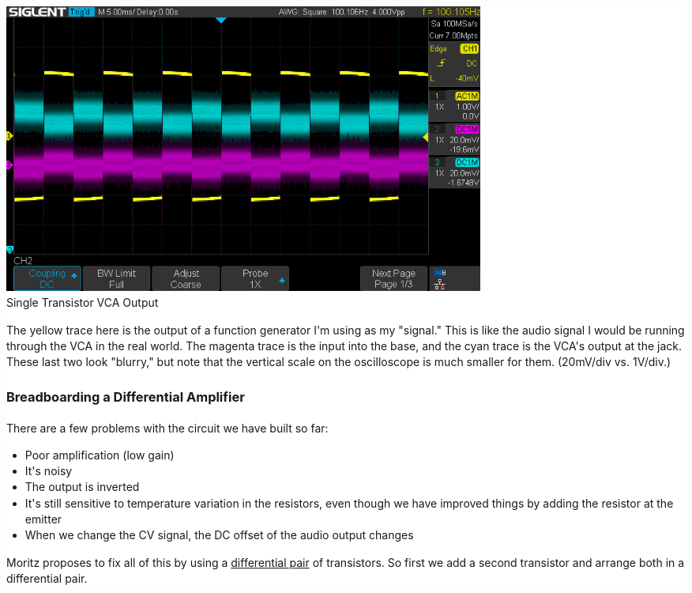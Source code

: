 <img src="/images/synth/VCAOneTransistorScope.png" loading="lazy" width="600px" alt="An oscilloscope screen capture showing a yellow trace with a square wave, a magenta trace with the same square wave although much fuzzier and lower in amplitude, and a cyan trace which is the magenta trace inverted">
</a>
<figcaption>Single Transistor VCA Output</figcaption>
</figure>

The yellow trace here is the output of a function generator I'm using as my 
"signal." This is like the audio signal I would be running through the VCA in 
the real world. The magenta trace is the input into the base, and the cyan trace
is the VCA's output at the jack. These last two look "blurry," but note that the
vertical scale on the oscilloscope is much smaller for them. (20mV/div vs. 1V/div.)

### Breadboarding a Differential Amplifier

There are a few problems with the circuit we have built so far:

* Poor amplification (low gain)
* It's noisy
* The output is inverted
* It's still sensitive to temperature variation in the resistors, even though
  we have improved things by adding the resistor at the emitter
* When we change the CV signal, the DC offset of the audio output changes

Moritz proposes to fix all of this by using a 
[differential pair](https://electrosome.com/differential-amplifier-transistors/) 
of transistors. So first we add a second transistor and arrange both in a 
differential pair. 

<figure>
<a href="/images/synth/VCATwoTransistors.jpg">